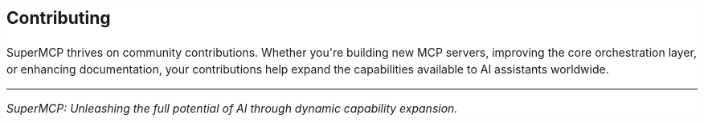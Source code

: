 ## Contributing

SuperMCP thrives on community contributions. Whether you're building new MCP servers, improving the core orchestration layer, or enhancing documentation, your contributions help expand the capabilities available to AI assistants worldwide.

---

*SuperMCP: Unleashing the full potential of AI through dynamic capability expansion.*

